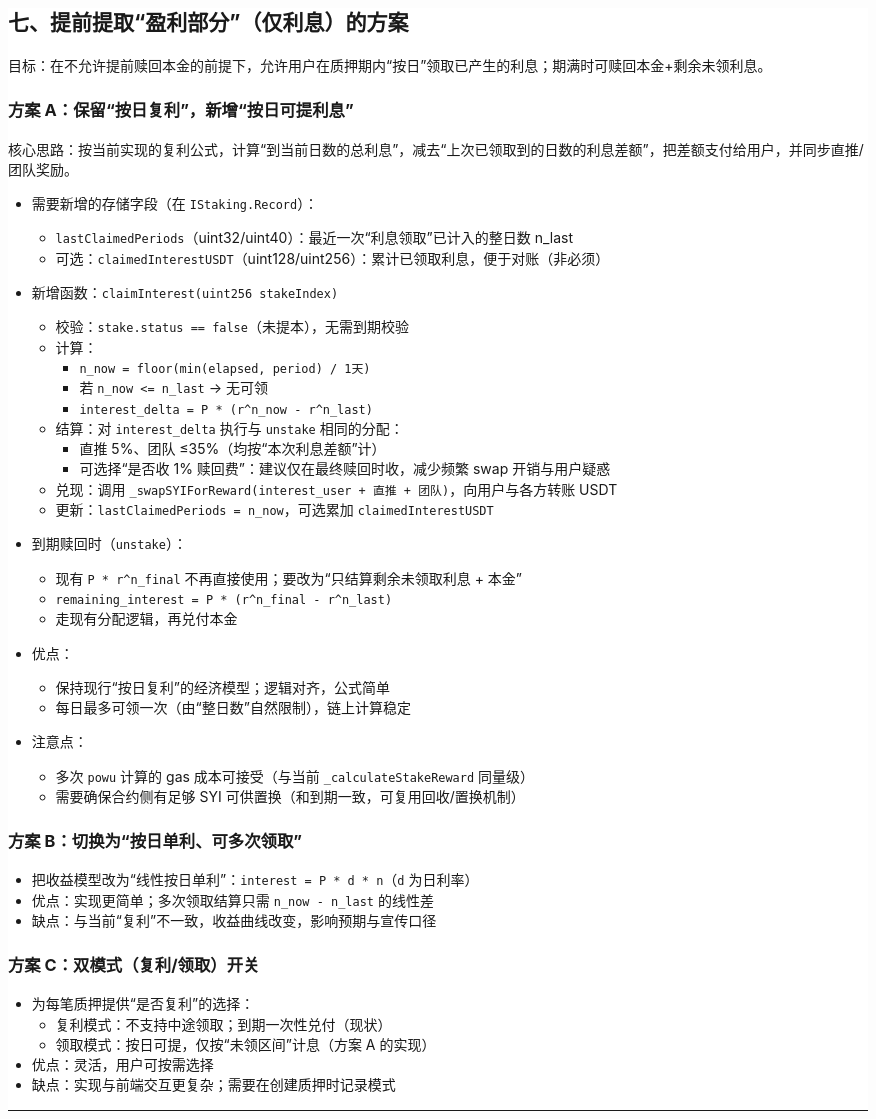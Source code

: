 
## 七、提前提取“盈利部分”（仅利息）的方案

目标：在不允许提前赎回本金的前提下，允许用户在质押期内“按日”领取已产生的利息；期满时可赎回本金+剩余未领利息。

### 方案 A：保留“按日复利”，新增“按日可提利息”

核心思路：按当前实现的复利公式，计算“到当前日数的总利息”，减去“上次已领取到的日数的利息差额”，把差额支付给用户，并同步直推/团队奖励。

- 需要新增的存储字段（在 `IStaking.Record`）：
  - `lastClaimedPeriods`（uint32/uint40）：最近一次“利息领取”已计入的整日数 n_last
  - 可选：`claimedInterestUSDT`（uint128/uint256）：累计已领取利息，便于对账（非必须）

- 新增函数：`claimInterest(uint256 stakeIndex)`
  - 校验：`stake.status == false`（未提本），无需到期校验
  - 计算：
    - `n_now = floor(min(elapsed, period) / 1天)`
    - 若 `n_now <= n_last` → 无可领
    - `interest_delta = P * (r^n_now - r^n_last)`
  - 结算：对 `interest_delta` 执行与 `unstake` 相同的分配：
    - 直推 5%、团队 ≤35%（均按“本次利息差额”计）
    - 可选择“是否收 1% 赎回费”：建议仅在最终赎回时收，减少频繁 swap 开销与用户疑惑
  - 兑现：调用 `_swapSYIForReward(interest_user + 直推 + 团队)`，向用户与各方转账 USDT
  - 更新：`lastClaimedPeriods = n_now`，可选累加 `claimedInterestUSDT`

- 到期赎回时（`unstake`）：
  - 现有 `P * r^n_final` 不再直接使用；要改为“只结算剩余未领取利息 + 本金”
  - `remaining_interest = P * (r^n_final - r^n_last)`
  - 走现有分配逻辑，再兑付本金

- 优点：
  - 保持现行“按日复利”的经济模型；逻辑对齐，公式简单
  - 每日最多可领一次（由“整日数”自然限制），链上计算稳定

- 注意点：
  - 多次 `powu` 计算的 gas 成本可接受（与当前 `_calculateStakeReward` 同量级）
  - 需要确保合约侧有足够 SYI 可供置换（和到期一致，可复用回收/置换机制）

### 方案 B：切换为“按日单利、可多次领取”

- 把收益模型改为“线性按日单利”：`interest = P * d * n`（`d` 为日利率）
- 优点：实现更简单；多次领取结算只需 `n_now - n_last` 的线性差
- 缺点：与当前“复利”不一致，收益曲线改变，影响预期与宣传口径

### 方案 C：双模式（复利/领取）开关

- 为每笔质押提供“是否复利”的选择：
  - 复利模式：不支持中途领取；到期一次性兑付（现状）
  - 领取模式：按日可提，仅按“未领区间”计息（方案 A 的实现）
- 优点：灵活，用户可按需选择
- 缺点：实现与前端交互更复杂；需要在创建质押时记录模式

---
